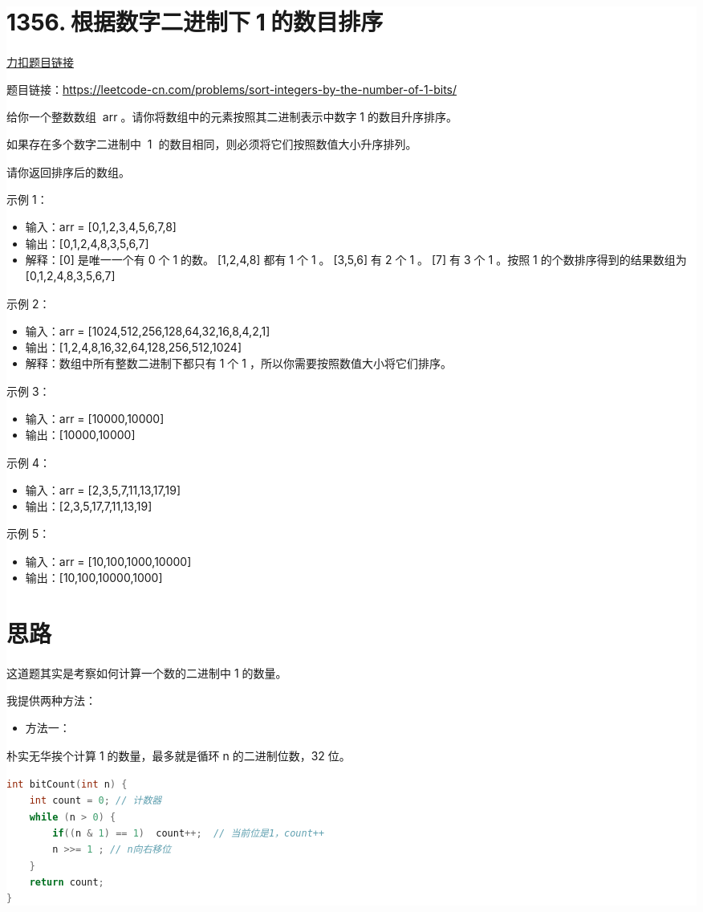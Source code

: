 # 1356. 根据数字二进制下 1 的数目排序

[力扣题目链接](https://leetcode-cn.com/problems/sort-integers-by-the-number-of-1-bits/)

题目链接：https://leetcode-cn.com/problems/sort-integers-by-the-number-of-1-bits/

给你一个整数数组  arr 。请你将数组中的元素按照其二进制表示中数字 1 的数目升序排序。

如果存在多个数字二进制中  1  的数目相同，则必须将它们按照数值大小升序排列。

请你返回排序后的数组。

示例 1：

- 输入：arr = [0,1,2,3,4,5,6,7,8]
- 输出：[0,1,2,4,8,3,5,6,7]
- 解释：[0] 是唯一一个有 0 个 1 的数。
  [1,2,4,8] 都有 1 个 1 。
  [3,5,6] 有 2 个 1 。
  [7] 有 3 个 1 。按照 1 的个数排序得到的结果数组为 [0,1,2,4,8,3,5,6,7]

示例 2：

- 输入：arr = [1024,512,256,128,64,32,16,8,4,2,1]
- 输出：[1,2,4,8,16,32,64,128,256,512,1024]
- 解释：数组中所有整数二进制下都只有 1 个 1 ，所以你需要按照数值大小将它们排序。

示例 3：

- 输入：arr = [10000,10000]
- 输出：[10000,10000]

示例 4：

- 输入：arr = [2,3,5,7,11,13,17,19]
- 输出：[2,3,5,17,7,11,13,19]

示例 5：

- 输入：arr = [10,100,1000,10000]
- 输出：[10,100,10000,1000]

# 思路

这道题其实是考察如何计算一个数的二进制中 1 的数量。

我提供两种方法：

- 方法一：

朴实无华挨个计算 1 的数量，最多就是循环 n 的二进制位数，32 位。

```C++
int bitCount(int n) {
    int count = 0; // 计数器
    while (n > 0) {
        if((n & 1) == 1)  count++;  // 当前位是1，count++
        n >>= 1 ; // n向右移位
    }
    return count;
}
```
